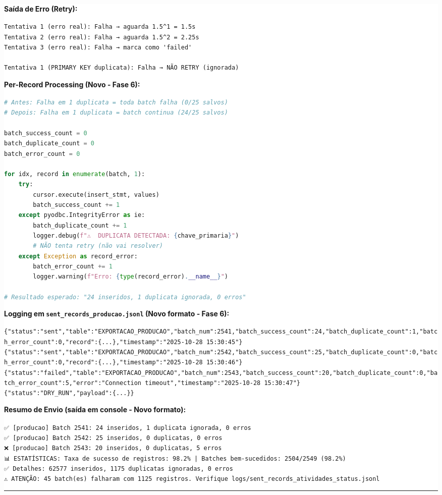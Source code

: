 **Saída de Erro (Retry):**

```
Tentativa 1 (erro real): Falha → aguarda 1.5^1 = 1.5s
Tentativa 2 (erro real): Falha → aguarda 1.5^2 = 2.25s
Tentativa 3 (erro real): Falha → marca como 'failed'

Tentativa 1 (PRIMARY KEY duplicata): Falha → NÃO RETRY (ignorada)
```

**Per-Record Processing (Novo - Fase 6):**

```python
# Antes: Falha em 1 duplicata = toda batch falha (0/25 salvos)
# Depois: Falha em 1 duplicata = batch continua (24/25 salvos)

batch_success_count = 0
batch_duplicate_count = 0
batch_error_count = 0

for idx, record in enumerate(batch, 1):
    try:
        cursor.execute(insert_stmt, values)
        batch_success_count += 1
    except pyodbc.IntegrityError as ie:
        batch_duplicate_count += 1
        logger.debug(f"⚠️  DUPLICATA DETECTADA: {chave_primaria}")
        # NÃO tenta retry (não vai resolver)
    except Exception as record_error:
        batch_error_count += 1
        logger.warning(f"Erro: {type(record_error).__name__}")

# Resultado esperado: "24 inseridos, 1 duplicata ignorada, 0 erros"
```

**Logging em `sent_records_producao.jsonl` (Novo formato - Fase 6):**

```jsonl
{"status":"sent","table":"EXPORTACAO_PRODUCAO","batch_num":2541,"batch_success_count":24,"batch_duplicate_count":1,"batch_error_count":0,"record":{...},"timestamp":"2025-10-28 15:30:45"}
{"status":"sent","table":"EXPORTACAO_PRODUCAO","batch_num":2542,"batch_success_count":25,"batch_duplicate_count":0,"batch_error_count":0,"record":{...},"timestamp":"2025-10-28 15:30:46"}
{"status":"failed","table":"EXPORTACAO_PRODUCAO","batch_num":2543,"batch_success_count":20,"batch_duplicate_count":0,"batch_error_count":5,"error":"Connection timeout","timestamp":"2025-10-28 15:30:47"}
{"status":"DRY_RUN","payload":{...}}
```

**Resumo de Envio (saída em console - Novo formato):**

```
✅ [producao] Batch 2541: 24 inseridos, 1 duplicata ignorada, 0 erros
✅ [producao] Batch 2542: 25 inseridos, 0 duplicatas, 0 erros
❌ [producao] Batch 2543: 20 inseridos, 0 duplicatas, 5 erros
📊 ESTATÍSTICAS: Taxa de sucesso de registros: 98.2% | Batches bem-sucedidos: 2504/2549 (98.2%)
✅ Detalhes: 62577 inseridos, 1175 duplicatas ignoradas, 0 erros
⚠️ ATENÇÃO: 45 batch(es) falharam com 1125 registros. Verifique logs/sent_records_atividades_status.jsonl
```

---